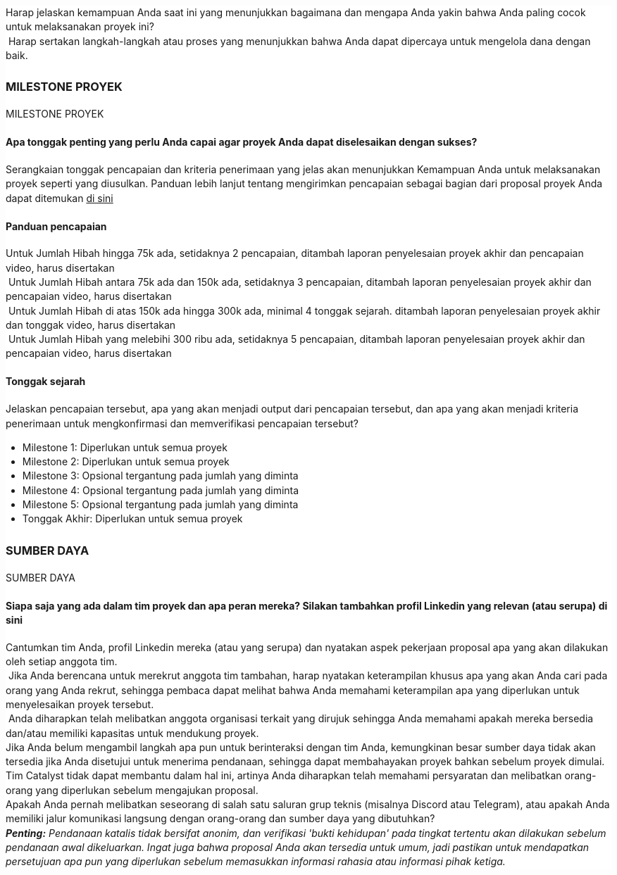 Harap jelaskan kemampuan Anda saat ini yang menunjukkan bagaimana dan mengapa Anda yakin bahwa Anda paling cocok untuk melaksanakan proyek ini?<br>​ Harap sertakan langkah-langkah atau proses yang menunjukkan bahwa Anda dapat dipercaya untuk mengelola dana dengan baik.



### MILESTONE PROYEK

   <summary>MILESTONE PROYEK</summary>

#### Apa tonggak penting yang perlu Anda capai agar proyek Anda dapat diselesaikan dengan sukses?

Serangkaian tonggak pencapaian dan kriteria penerimaan yang jelas akan menunjukkan Kemampuan Anda untuk melaksanakan proyek seperti yang diusulkan. Panduan lebih lanjut tentang mengirimkan pencapaian sebagai bagian dari proposal proyek Anda dapat ditemukan [di sini](place)

#### Panduan pencapaian

Untuk Jumlah Hibah hingga 75k ada, setidaknya 2 pencapaian, ditambah laporan penyelesaian proyek akhir dan pencapaian video, harus disertakan<br>​ Untuk Jumlah Hibah antara 75k ada dan 150k ada, setidaknya 3 pencapaian, ditambah laporan penyelesaian proyek akhir dan pencapaian video, harus disertakan<br>​ Untuk Jumlah Hibah di atas 150k ada hingga 300k ada, minimal 4 tonggak sejarah. ditambah laporan penyelesaian proyek akhir dan tonggak video, harus disertakan<br>​ Untuk Jumlah Hibah yang melebihi 300 ribu ada, setidaknya 5 pencapaian, ditambah laporan penyelesaian proyek akhir dan pencapaian video, harus disertakan<br>

#### Tonggak sejarah

Jelaskan pencapaian tersebut, apa yang akan menjadi output dari pencapaian tersebut, dan apa yang akan menjadi kriteria penerimaan untuk mengkonfirmasi dan memverifikasi pencapaian tersebut?

- Milestone 1: Diperlukan untuk semua proyek
- Milestone 2: Diperlukan untuk semua proyek
- Milestone 3: Opsional tergantung pada jumlah yang diminta
- Milestone 4: Opsional tergantung pada jumlah yang diminta
- Milestone 5: Opsional tergantung pada jumlah yang diminta
- Tonggak Akhir: Diperlukan untuk semua proyek



### SUMBER DAYA

   <summary>SUMBER DAYA</summary>

#### Siapa saja yang ada dalam tim proyek dan apa peran mereka? Silakan tambahkan profil Linkedin yang relevan (atau serupa) di sini

Cantumkan tim Anda, profil Linkedin mereka (atau yang serupa) dan nyatakan aspek pekerjaan proposal apa yang akan dilakukan oleh setiap anggota tim.<br>​ Jika Anda berencana untuk merekrut anggota tim tambahan, harap nyatakan keterampilan khusus apa yang akan Anda cari pada orang yang Anda rekrut, sehingga pembaca dapat melihat bahwa Anda memahami keterampilan apa yang diperlukan untuk menyelesaikan proyek tersebut.<br>​ Anda diharapkan telah melibatkan anggota organisasi terkait yang dirujuk sehingga Anda memahami apakah mereka bersedia dan/atau memiliki kapasitas untuk mendukung proyek.<br> Jika Anda belum mengambil langkah apa pun untuk berinteraksi dengan tim Anda, kemungkinan besar sumber daya tidak akan tersedia jika Anda disetujui untuk menerima pendanaan, sehingga dapat membahayakan proyek bahkan sebelum proyek dimulai. Tim Catalyst tidak dapat membantu dalam hal ini, artinya Anda diharapkan telah memahami persyaratan dan melibatkan orang-orang yang diperlukan sebelum mengajukan proposal.<br> Apakah Anda pernah melibatkan seseorang di salah satu saluran grup teknis (misalnya Discord atau Telegram), atau apakah Anda memiliki jalur komunikasi langsung dengan orang-orang dan sumber daya yang dibutuhkan?<br> ***​Penting:** Pendanaan katalis tidak bersifat anonim, dan verifikasi 'bukti kehidupan' pada tingkat tertentu akan dilakukan sebelum pendanaan awal dikeluarkan. Ingat juga bahwa proposal Anda akan tersedia untuk umum, jadi pastikan untuk mendapatkan persetujuan apa pun yang diperlukan sebelum memasukkan informasi rahasia atau informasi pihak ketiga.*
